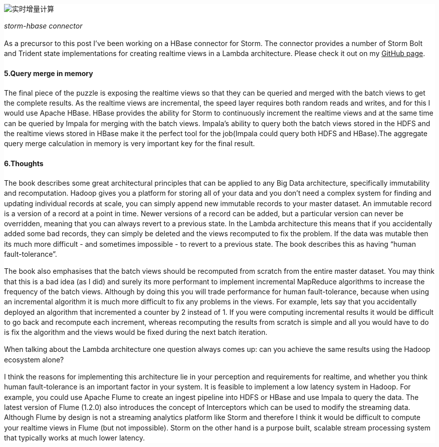 ![实时增量计算](_includes/realtime_query.png)

_storm-hbase connector_

As a precursor to this post I’ve been working on a HBase connector for Storm. The connector provides a number of Storm Bolt and Trident state implementations for creating realtime views in a Lambda architecture. Please check it out on my [GitHub page](https://github.com/jrkinley/storm-hbase).

#### 5.Query merge in memory

The final piece of the puzzle is exposing the realtime views so that they can be queried and merged with the batch views to get the complete results. As the realtime views are incremental, the speed layer requires both random reads and writes, and for this I would use Apache HBase. HBase provides the ability for Storm to continuously increment the realtime views and at the same time can be queried by Impala for merging with the batch views. Impala’s ability to query both the batch views stored in the HDFS and the realtime views stored in HBase make it the perfect tool for the job(Impala could query both HDFS and HBase).The aggregate query merge calculation in memory is very important key for the final result.

#### 6.Thoughts

The book describes some great architectural principles that can be applied to any Big Data architecture, specifically immutability and recomputation. Hadoop gives you a platform for storing all of your data and you don’t need a complex system for finding and updating individual records at scale, you can simply append new immutable records to your master dataset. An immutable record is a version of a record at a point in time. Newer versions of a record can be added, but a particular version can never be overridden, meaning that you can always revert to a previous state. In the Lambda architecture this means that if you accidentally added some bad records, they can simply be deleted and the views recomputed to fix the problem. If the data was mutable then its much more difficult - and sometimes impossible - to revert to a previous state. The book describes this as having “human fault-tolerance”.

The book also emphasises that the batch views should be recomputed from scratch from the entire master dataset. You may think that this is a bad idea (as I did) and surely its more performant to implement incremental MapReduce algorithms to increase the frequency of the batch views. Although by doing this you will trade performance for human fault-tolerance, because when using an incremental algorithm it is much more difficult to fix any problems in the views. For example, lets say that you accidentally deployed an algorithm that incremented a counter by 2 instead of 1. If you were computing incremental results it would be difficult to go back and recompute each increment, whereas recomputing the results from scratch is simple and all you would have to do is fix the algorithm and the views would be fixed during the next batch iteration.

When talking about the Lambda architecture one question always comes up: can you achieve the same results using the Hadoop ecosystem alone?

I think the reasons for implementing this architecture lie in your perception and requirements for realtime, and whether you think human fault-tolerance is an important factor in your system. It is feasible to implement a low latency system in Hadoop. For example, you could use Apache Flume to create an ingest pipeline into HDFS or HBase and use Impala to query the data. The latest version of Flume (1.2.0) also introduces the concept of Interceptors which can be used to modify the streaming data. Although Flume by design is not a streaming analytics platform like Storm and therefore I think it would be difficult to compute your realtime views in Flume (but not impossible). Storm on the other hand is a purpose built, scalable stream processing system that typically works at much lower latency.
